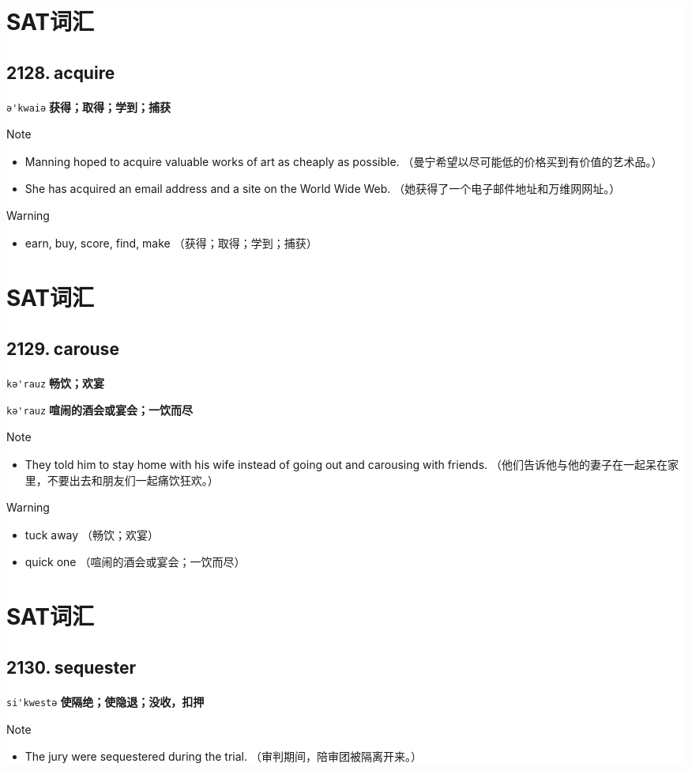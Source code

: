 # SAT词汇

## 2128. acquire

`ə'kwaiə`  **获得；取得；学到；捕获**

> [!NOTE]
>
> - Manning hoped to acquire valuable works of art as cheaply as possible. （曼宁希望以尽可能低的价格买到有价值的艺术品。）
>
> - She has acquired an email address and a site on the World Wide Web. （她获得了一个电子邮件地址和万维网网址。）
>

> [!WARNING]
>
> - earn, buy, score, find, make （获得；取得；学到；捕获）
>

# SAT词汇

## 2129. carouse

`kə'rauz`  **畅饮；欢宴**

`kə'rauz`  **喧闹的酒会或宴会；一饮而尽**

> [!NOTE]
>
> - They told him to stay home with his wife instead of going out and carousing with friends. （他们告诉他与他的妻子在一起呆在家里，不要出去和朋友们一起痛饮狂欢。）
>

> [!WARNING]
>
> - tuck away （畅饮；欢宴）
>
> - quick one （喧闹的酒会或宴会；一饮而尽）
>

# SAT词汇

## 2130. sequester

`si'kwestə`  **使隔绝；使隐退；没收，扣押**

> [!NOTE]
>
> - The jury were sequestered during the trial. （审判期间，陪审团被隔离开来。）
>
